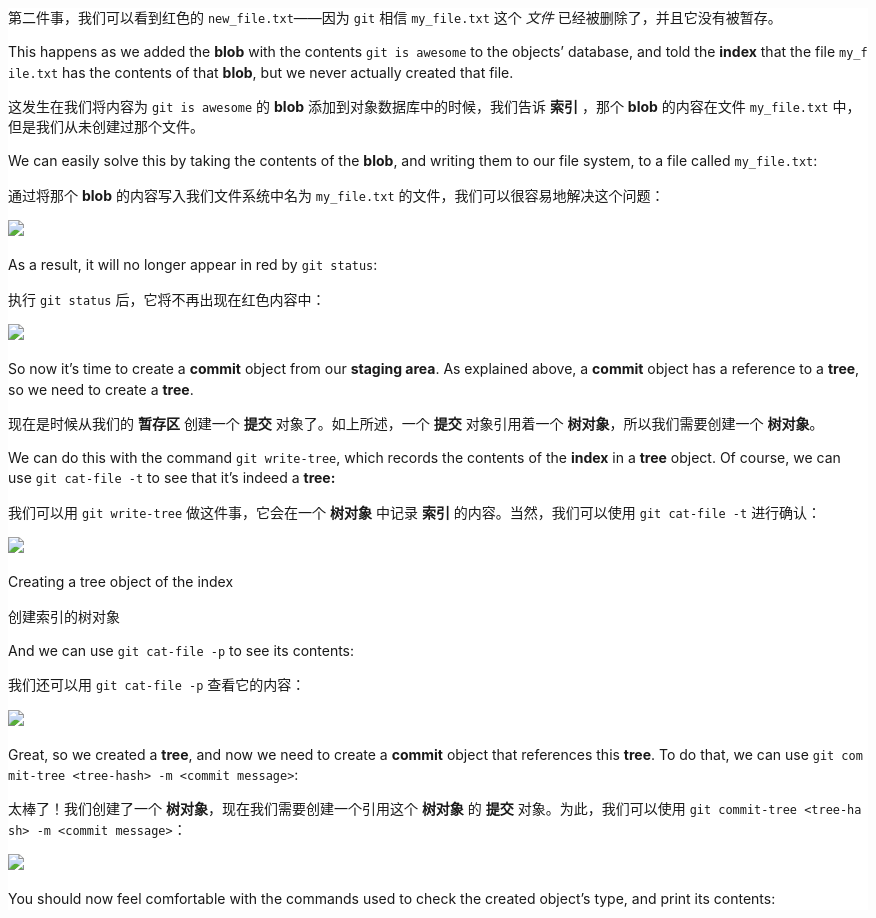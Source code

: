 第二件事，我们可以看到红色的 `new_file.txt`——因为 `git` 相信 `my_file.txt` 这个 _文件_ 已经被删除了，并且它没有被暂存。

This happens as we added the  ****blob****  with the contents  `git is awesome`  to the objects’ database, and told the  ****index****  that the file  `my_file.txt`  has the contents of that  ****blob****, but we never actually created that file.

这发生在我们将内容为 `git is awesome` 的 **blob** 添加到对象数据库中的时候，我们告诉 **索引** ，那个 **blob** 的内容在文件 `my_file.txt` 中，但是我们从未创建过那个文件。

We can easily solve this by taking the contents of the  ****blob****, and writing them to our file system, to a file called  `my_file.txt`:

通过将那个 **blob** 的内容写入我们文件系统中名为 `my_file.txt` 的文件，我们可以很容易地解决这个问题：

![](https://www.freecodecamp.org/news/content/images/2020/12/image-119.png)

As a result, it will no longer appear in red by  `git status`:

执行 `git status` 后，它将不再出现在红色内容中：

![](https://www.freecodecamp.org/news/content/images/2020/12/image-120.png)

So now it’s time to create a  ****commit****  object from our  ****staging area****. As explained above, a  ****commit****  object has a reference to a  ****tree****, so we need to create a  ****tree****.

现在是时候从我们的 **暂存区** 创建一个 **提交** 对象了。如上所述，一个 **提交** 对象引用着一个 **树对象**，所以我们需要创建一个 **树对象**。

We can do this with the command  `git write-tree`, which records the contents of the  ****index****  in a  ****tree****  object. Of course, we can use  `git cat-file -t`  to see that it’s indeed a  ****tree:****

我们可以用 `git write-tree` 做这件事，它会在一个 **树对象** 中记录 **索引** 的内容。当然，我们可以使用 `git cat-file -t` 进行确认：

![](https://www.freecodecamp.org/news/content/images/2020/12/image-121.png)

Creating a tree object of the index

创建索引的树对象

And we can use  `git cat-file -p`  to see its contents:

我们还可以用 `git cat-file -p` 查看它的内容：

![](https://www.freecodecamp.org/news/content/images/2020/12/image-122.png)

Great, so we created a  ****tree****, and now we need to create a  ****commit****  object that references this  ****tree****. To do that, we can use  `git commit-tree <tree-hash> -m <commit message>`:

太棒了！我们创建了一个 **树对象**，现在我们需要创建一个引用这个 **树对象** 的 **提交** 对象。为此，我们可以使用 `git commit-tree <tree-hash> -m <commit message>`：

![](https://www.freecodecamp.org/news/content/images/2020/12/image-123.png)

You should now feel comfortable with the commands used to check the created object’s type, and print its contents:
